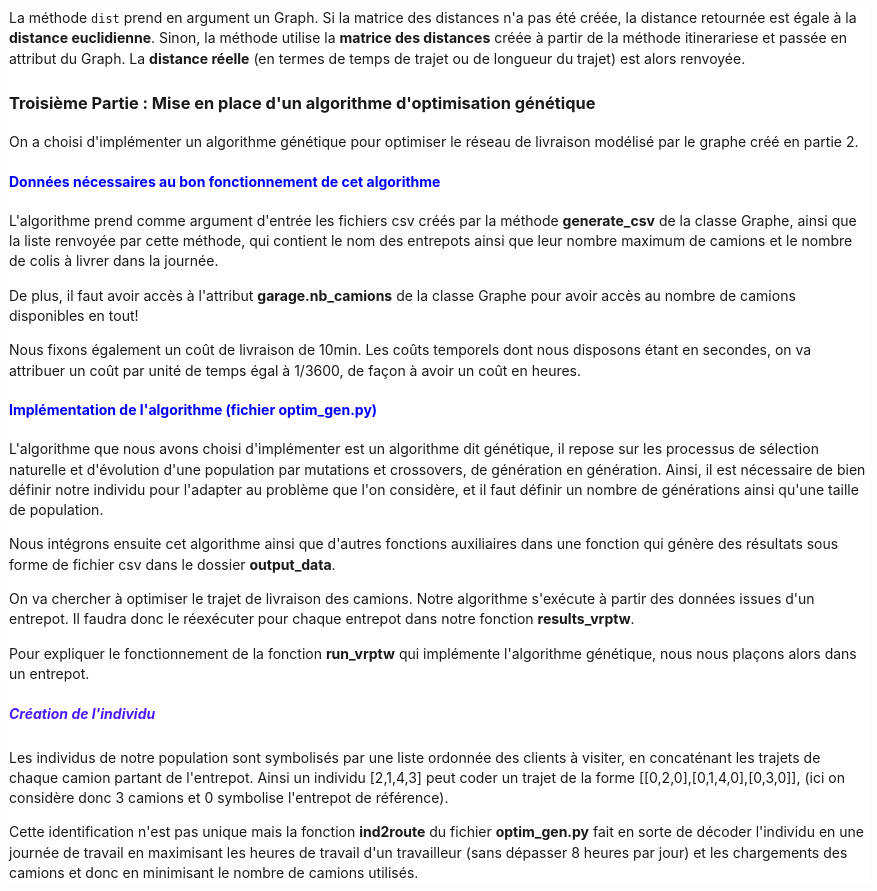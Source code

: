 La méthode `dist` prend en argument un Graph. Si la matrice des distances n'a pas été créée, la distance retournée est égale à la **distance euclidienne**. Sinon, la méthode utilise la **matrice des distances** créée à partir de la méthode itinerariese et passée en attribut du Graph. La **distance réelle** (en termes de temps de trajet ou de longueur du trajet) est alors renvoyée.
<br>
### Troisième Partie : Mise en place d'un algorithme d'optimisation génétique

On a choisi d'implémenter un algorithme génétique pour optimiser le réseau de livraison modélisé par le graphe créé en partie 2.

#### <font style="color:blue"> Données nécessaires au bon fonctionnement de cet algorithme </font>
L'algorithme prend comme argument d'entrée les fichiers csv créés par la méthode __generate_csv__ de la classe Graphe, ainsi que la liste renvoyée par cette méthode, qui contient le nom des entrepots ainsi que leur nombre maximum de camions et le nombre de colis à livrer dans la journée. 

De plus, il faut avoir accès à l'attribut __garage.nb_camions__ de la classe Graphe pour avoir accès au nombre de camions disponibles en tout!

Nous fixons également un coût de livraison de 10min.
Les coûts temporels dont nous disposons étant en secondes, on va attribuer un coût par unité de temps égal à 1/3600, de façon à avoir un coût en heures.

#### <font style="color:blue"> Implémentation de l'algorithme (fichier optim_gen.py) </font>
L'algorithme que nous avons choisi d'implémenter est un algorithme dit génétique, il repose sur les processus de sélection naturelle et d'évolution d'une population par mutations et crossovers, de génération en génération. Ainsi, il est nécessaire de bien définir notre individu pour l'adapter au problème que l'on considère, et il faut définir un nombre de générations ainsi qu'une taille de population.

Nous intégrons ensuite cet algorithme ainsi que d'autres fonctions auxiliaires dans une fonction qui génère des résultats sous forme de fichier csv dans le dossier __output_data__.

On va chercher à optimiser le trajet de livraison des camions. Notre algorithme s'exécute à partir des données issues d'un entrepot. Il faudra donc le réexécuter pour chaque entrepot dans notre fonction __results_vrptw__.

Pour expliquer le fonctionnement de la fonction __run_vrptw__ qui implémente l'algorithme génétique, nous nous plaçons alors dans un entrepot.


#####  <font style="color:#4D1AFB"> Création de l'individu </font>
Les individus de notre population sont symbolisés par une liste ordonnée des clients à visiter, en concaténant les trajets de chaque camion partant de l'entrepot. Ainsi un individu [2,1,4,3] peut coder un trajet de la forme [[0,2,0],[0,1,4,0],[0,3,0]], (ici on considère donc 3 camions et 0 symbolise l'entrepot de référence). 

Cette identification n'est pas unique mais la fonction __ind2route__ du fichier __optim_gen.py__ fait en sorte de décoder l'individu en une journée de travail en maximisant les heures de travail d'un travailleur (sans dépasser 8 heures par jour) et les chargements des camions et donc en minimisant le nombre de camions utilisés.
